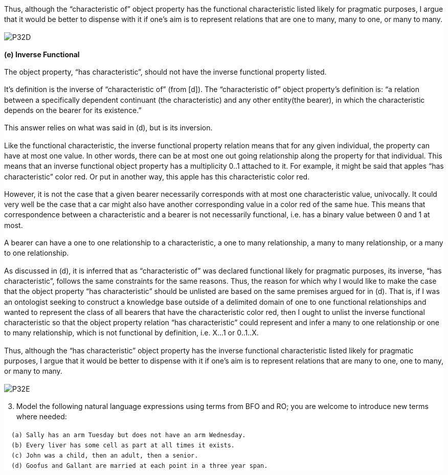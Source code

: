 Thus, although the “characteristic of” object property has the functional characteristic listed likely for pragmatic purposes, I argue that it would be better to dispense with it if one’s aim is to represent relations that are one to many, many to one, or many to many. 

<img width="1032" alt="P32D" src="https://user-images.githubusercontent.com/123851163/222936331-15219ce7-c549-46e1-b0ea-fa095dae3a74.png">



**(e)  Inverse Functional**

The object property, “has characteristic”, should not have the inverse functional property listed.

It’s definition is the inverse of “characteristic of” (from [d]). The “characteristic of” object property’s definition is: “a relation between a specifically dependent continuant (the characteristic) and any other entity(the bearer), in which the characteristic depends on the bearer for its existence.”

This answer relies on what was said in (d), but is its inversion. 

Like the functional characteristic, the inverse functional property relation means that for any given individual, the property can have at most one value. In other words, there can be at most one out going relationship along the property for that individual. This means that an inverse functional object property has a multiplicity 0..1 attached to it. For example, it might be said that apples “has characteristic” color red. Or put in another way, this apple has this characteristic color red.

However, it is not the case that a given bearer necessarily corresponds with at most one characteristic value, univocally. It could very well be the case that a car might also have another corresponding value in a color red of the same hue. This means that correspondence between a characteristic and a bearer is not necessarily functional, i.e. has a binary value between 0 and 1 at most. 

A bearer can have a one to one relationship to a characteristic, a one to many relationship, a many to many relationship, or a many to one relationship.

As discussed in (d), it is inferred that as “characteristic of” was declared functional likely for pragmatic purposes, its inverse, “has characteristic”, follows the same constraints for the same reasons. Thus, the reason for which why I would like to make the case that the object property “has characteristic” should be unlisted are based on the same premises argued for in (d). That is, if I was an ontologist seeking to construct a knowledge base outside of a delimited domain of one to one functional relationships and wanted to represent the class of all bearers that have the characteristic color red, then I ought to unlist the inverse functional characteristic so that the object property relation “has characteristic” could represent and infer a many to one relationship or one to many relationship, which is not functional by definition, i.e. X…1 or 0..1..X.

Thus, although the “has characteristic” object property has the inverse functional characteristic listed likely for pragmatic purposes, I argue that it would be better to dispense with it if one’s aim is to represent relations that are many to one, one to many, or many to many. 

<img width="1032" alt="P32E" src="https://user-images.githubusercontent.com/123851163/222936345-25a7f173-2123-4069-8a6d-5fefaeaee69f.png">



3. Model the following natural language expressions using terms from BFO and RO; you are welcome to introduce new terms where needed:  
```
  (a) Sally has an arm Tuesday but does not have an arm Wednesday. 
  (b) Every liver has some cell as part at all times it exists.
  (c) John was a child, then an adult, then a senior. 
  (d) Goofus and Gallant are married at each point in a three year span. 
```

